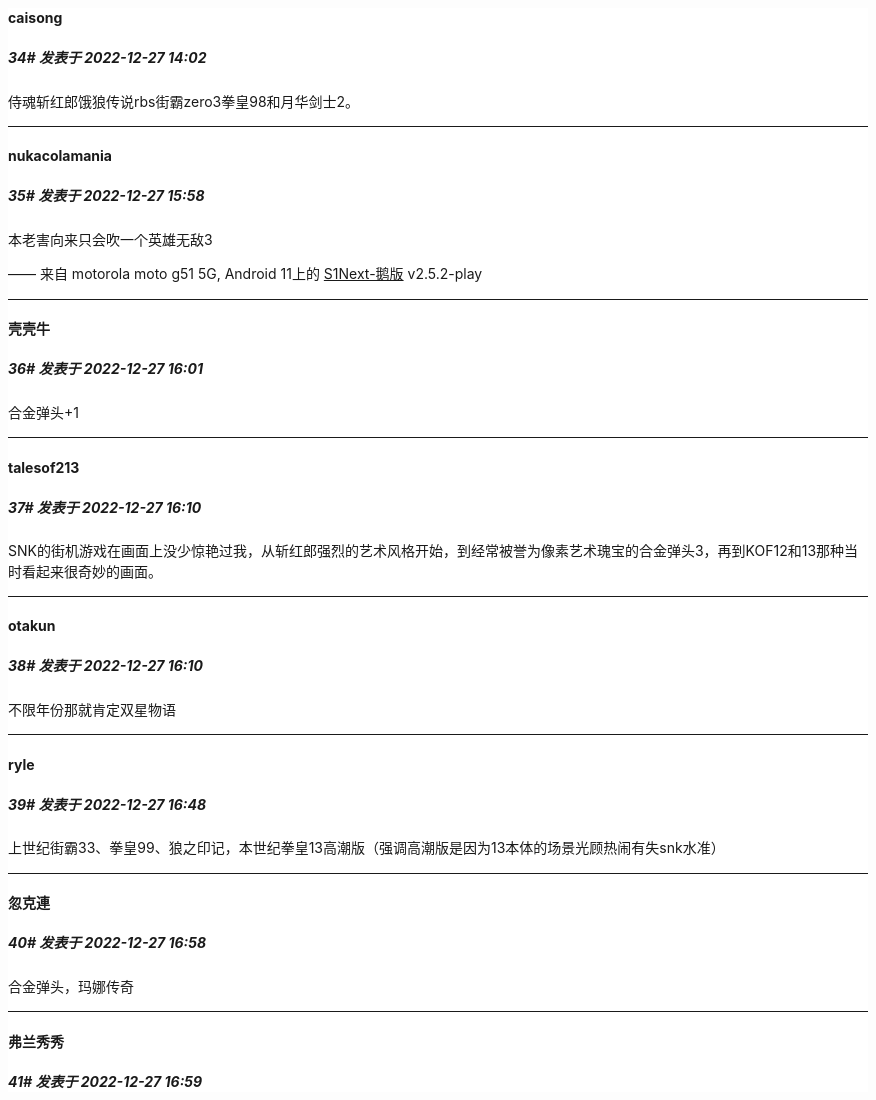 ####  caisong  
##### 34#       发表于 2022-12-27 14:02

侍魂斩红郎饿狼传说rbs街霸zero3拳皇98和月华剑士2。

*****

####  nukacolamania  
##### 35#       发表于 2022-12-27 15:58

本老害向来只会吹一个英雄无敌3

—— 来自 motorola moto g51 5G, Android 11上的 [S1Next-鹅版](https://github.com/ykrank/S1-Next/releases) v2.5.2-play

*****

####  壳壳牛  
##### 36#       发表于 2022-12-27 16:01

合金弹头+1

*****

####  talesof213  
##### 37#       发表于 2022-12-27 16:10

SNK的街机游戏在画面上没少惊艳过我，从斩红郎强烈的艺术风格开始，到经常被誉为像素艺术瑰宝的合金弹头3，再到KOF12和13那种当时看起来很奇妙的画面。

*****

####  otakun  
##### 38#       发表于 2022-12-27 16:10

不限年份那就肯定双星物语

*****

####  ryle  
##### 39#       发表于 2022-12-27 16:48

上世纪街霸33、拳皇99、狼之印记，本世纪拳皇13高潮版（强调高潮版是因为13本体的场景光顾热闹有失snk水准）

*****

####  忽克連  
##### 40#       发表于 2022-12-27 16:58

合金弹头，玛娜传奇

*****

####  弗兰秀秀  
##### 41#       发表于 2022-12-27 16:59

